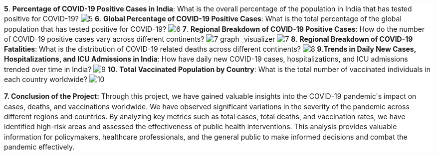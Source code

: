 **5**. **Percentage of COVID-19 Positive Cases in India**: What is the overall percentage of the population in India that has tested positive for COVID-19?
<img width="398" alt="5" src="https://github.com/CodewithAshwani/Covid-Death-Analysis/assets/73930456/485ea169-da10-4e65-8046-79d40a6ae778">
**6**. **Global Percentage of COVID-19 Positive Cases**: What is the total percentage of the global population that has tested positive for COVID-19?
<img width="389" alt="6" src="https://github.com/CodewithAshwani/Covid-Death-Analysis/assets/73930456/c13f07bf-bf0a-4254-bb27-f95eee9bebaa">
**7**. **Regional Breakdown of COVID-19 Positive Cases**: How do the number of COVID-19 positive cases vary across different continents?
![7 graph _visualizer](https://github.com/CodewithAshwani/Covid-Death-Analysis/assets/73930456/dc6a2415-7824-453a-a4a9-14edccbee2c3)
<img width="396" alt="7" src="https://github.com/CodewithAshwani/Covid-Death-Analysis/assets/73930456/0d235620-dafd-488a-b991-f76583a7452a">
**8**. **Regional Breakdown of COVID-19 Fatalities**: What is the distribution of COVID-19 related deaths across different continents?
<img width="383" alt="8" src="https://github.com/CodewithAshwani/Covid-Death-Analysis/assets/73930456/efd10a7f-779a-4767-944c-55969d64dcc0">
**9**.**Trends in Daily New Cases, Hospitalizations, and ICU Admissions in India**: How have daily new COVID-19 cases, hospitalizations, and ICU admissions trended over time in India?
<img width="398" alt="9" src="https://github.com/CodewithAshwani/Covid-Death-Analysis/assets/73930456/769d354b-4abf-4361-9d99-31d64d2a37b7">
**10**. **Total Vaccinated Population by Country**: What is the total number of vaccinated individuals in each country worldwide?
<img width="403" alt="10" src="https://github.com/CodewithAshwani/Covid-Death-Analysis/assets/73930456/858ea2a2-c332-4a3c-b064-9b3380e1a812">




**7. Conclusion of the Project:**
Through this project, we have gained valuable insights into the COVID-19 pandemic's impact on cases, deaths, and vaccinations worldwide. 
We have observed significant variations in the severity of the pandemic across different regions and countries. By analyzing key metrics such as total cases, total deaths, and vaccination rates, we have identified high-risk areas and assessed the effectiveness of public health interventions. 
This analysis provides valuable information for policymakers, healthcare professionals, and the general public to make informed decisions and combat the pandemic effectively.
